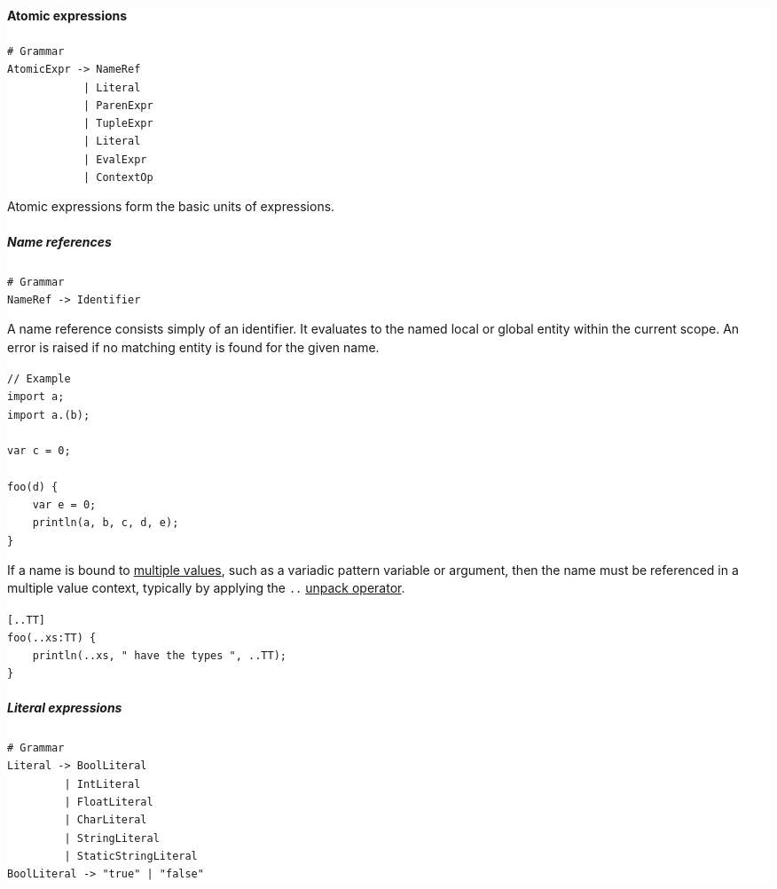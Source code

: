 
#### <a name="atomicexpressions"></a>Atomic expressions

    # Grammar
    AtomicExpr -> NameRef
                | Literal
                | ParenExpr
                | TupleExpr
                | Literal
                | EvalExpr
                | ContextOp

Atomic expressions form the basic units of expressions.

##### <a name="namereferences"></a>Name references

    # Grammar
    NameRef -> Identifier

A name reference consists simply of an identifier. It evaluates to the named local or global entity within the current scope. An error is raised if no matching entity is found for the given name.

    // Example
    import a;
    import a.(b);

    var c = 0;

    foo(d) {
        var e = 0;
        println(a, b, c, d, e);
    }

If a name is bound to [multiple values](#multiplevalueexpressions), such as a variadic pattern variable or argument, then the name must be referenced in a multiple value context, typically by applying the `..` [unpack operator](#unpackoperator).

    [..TT]
    foo(..xs:TT) {
        println(..xs, " have the types ", ..TT);
    }

##### <a name="literalexpressions"></a>Literal expressions

    # Grammar
    Literal -> BoolLiteral
             | IntLiteral
             | FloatLiteral
             | CharLiteral
             | StringLiteral
             | StaticStringLiteral
    BoolLiteral -> "true" | "false"
